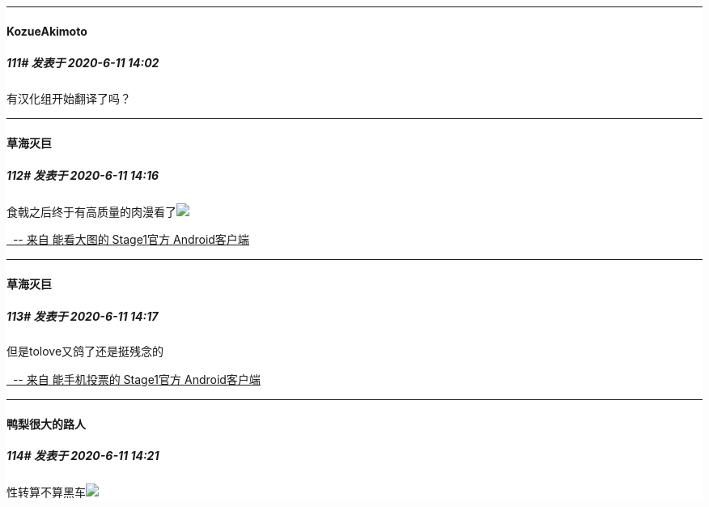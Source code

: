 



-----

####  KozueAkimoto  
##### 111#       发表于 2020-6-11 14:02




有汉化组开始翻译了吗？







-----

####  草海灭巨  
##### 112#       发表于 2020-6-11 14:16




食戟之后终于有高质量的肉漫看了<img src="https://static.saraba1st.com/image/smiley/face2017/033.png" referrerpolicy="no-referrer">

[  -- 来自 能看大图的 Stage1官方 Android客户端](https://www.coolapk.com/apk/140634)







-----

####  草海灭巨  
##### 113#       发表于 2020-6-11 14:17




但是tolove又鸽了还是挺残念的

[  -- 来自 能手机投票的 Stage1官方 Android客户端](https://www.coolapk.com/apk/140634)







-----

####  鸭梨很大的路人  
##### 114#       发表于 2020-6-11 14:21




性转算不算黑车<img src="https://static.saraba1st.com/image/smiley/face2017/068.png" referrerpolicy="no-referrer">



